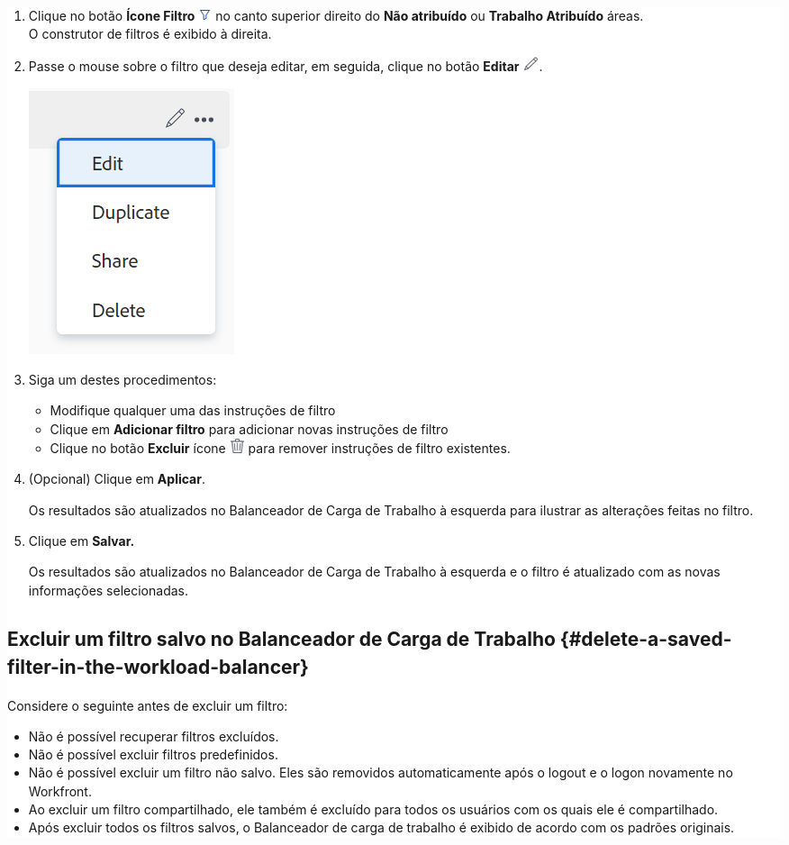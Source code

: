 1. Clique no botão **Ícone Filtro** ![](assets/filter-icon.png) no canto superior direito do **Não atribuído** ou **Trabalho Atribuído** áreas.\
   O construtor de filtros é exibido à direita.

1. Passe o mouse sobre o filtro que deseja editar, em seguida, clique no botão **Editar** ![](assets/wb-edit-filter-icon.png).

   ![](assets/filter-more-menu-options-wb.png)

1. Siga um destes procedimentos:

   * Modifique qualquer uma das instruções de filtro
   * Clique em **Adicionar filtro** para adicionar novas instruções de filtro
   * Clique no botão **Excluir** ícone ![](assets/delete.png) para remover instruções de filtro existentes.

1. (Opcional) Clique em **Aplicar**.

   Os resultados são atualizados no Balanceador de Carga de Trabalho à esquerda para ilustrar as alterações feitas no filtro.

1. Clique em **Salvar.**

   Os resultados são atualizados no Balanceador de Carga de Trabalho à esquerda e o filtro é atualizado com as novas informações selecionadas.

## Excluir um filtro salvo no Balanceador de Carga de Trabalho {#delete-a-saved-filter-in-the-workload-balancer}

Considere o seguinte antes de excluir um filtro:

* Não é possível recuperar filtros excluídos.
* Não é possível excluir filtros predefinidos.
* Não é possível excluir um filtro não salvo. Eles são removidos automaticamente após o logout e o logon novamente no Workfront.
* Ao excluir um filtro compartilhado, ele também é excluído para todos os usuários com os quais ele é compartilhado.
* Após excluir todos os filtros salvos, o Balanceador de carga de trabalho é exibido de acordo com os padrões originais.
